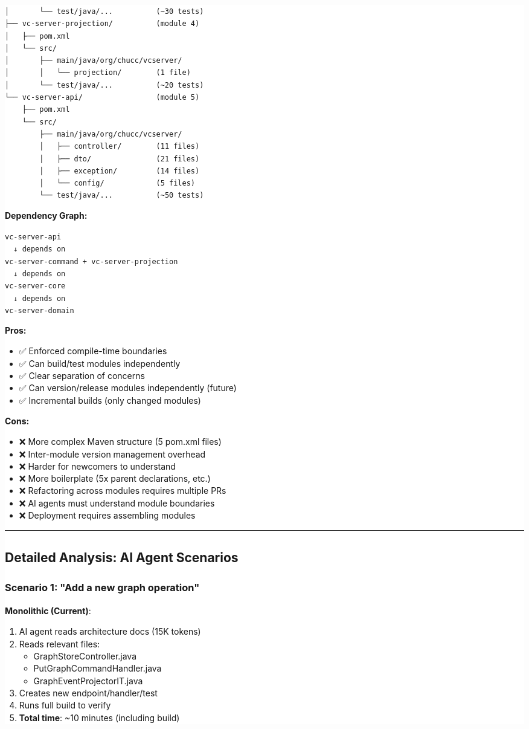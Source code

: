 ```
│       └── test/java/...          (~30 tests)
├── vc-server-projection/          (module 4)
│   ├── pom.xml
│   └── src/
│       ├── main/java/org/chucc/vcserver/
│       │   └── projection/        (1 file)
│       └── test/java/...          (~20 tests)
└── vc-server-api/                 (module 5)
    ├── pom.xml
    └── src/
        ├── main/java/org/chucc/vcserver/
        │   ├── controller/        (11 files)
        │   ├── dto/               (21 files)
        │   ├── exception/         (14 files)
        │   └── config/            (5 files)
        └── test/java/...          (~50 tests)
```

**Dependency Graph:**
```
vc-server-api
  ↓ depends on
vc-server-command + vc-server-projection
  ↓ depends on
vc-server-core
  ↓ depends on
vc-server-domain
```

**Pros:**
- ✅ Enforced compile-time boundaries
- ✅ Can build/test modules independently
- ✅ Clear separation of concerns
- ✅ Can version/release modules independently (future)
- ✅ Incremental builds (only changed modules)

**Cons:**
- ❌ More complex Maven structure (5 pom.xml files)
- ❌ Inter-module version management overhead
- ❌ Harder for newcomers to understand
- ❌ More boilerplate (5x parent declarations, etc.)
- ❌ Refactoring across modules requires multiple PRs
- ❌ AI agents must understand module boundaries
- ❌ Deployment requires assembling modules

---

## Detailed Analysis: AI Agent Scenarios

### Scenario 1: "Add a new graph operation"

**Monolithic (Current)**:
1. AI agent reads architecture docs (15K tokens)
2. Reads relevant files:
   - GraphStoreController.java
   - PutGraphCommandHandler.java
   - GraphEventProjectorIT.java
3. Creates new endpoint/handler/test
4. Runs full build to verify
5. **Total time**: ~10 minutes (including build)
